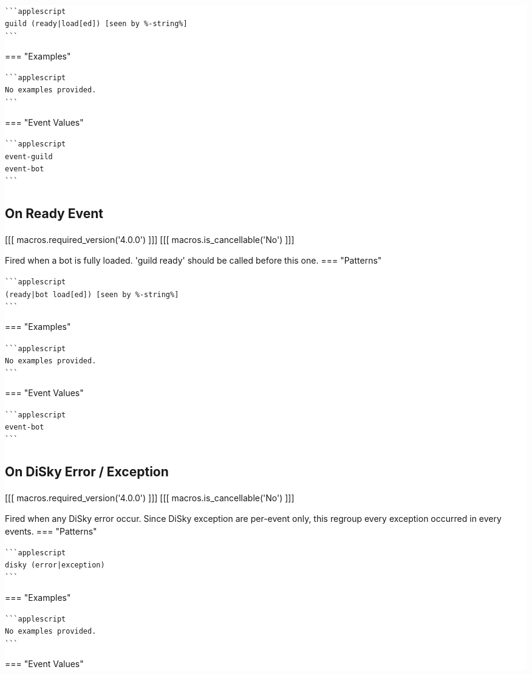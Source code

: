     ```applescript
    guild (ready|load[ed]) [seen by %-string%]
    ```
=== "Examples"

    ```applescript
    No examples provided.
    ```
=== "Event Values"

    ```applescript
    event-guild
    event-bot
    ```


## On Ready Event

[[[ macros.required_version('4.0.0') ]]]
[[[ macros.is_cancellable('No') ]]]

Fired when a bot is fully loaded. 'guild ready' should be called before this one.
=== "Patterns"

    ```applescript
    (ready|bot load[ed]) [seen by %-string%]
    ```
=== "Examples"

    ```applescript
    No examples provided.
    ```
=== "Event Values"

    ```applescript
    event-bot
    ```


## On DiSky Error / Exception

[[[ macros.required_version('4.0.0') ]]]
[[[ macros.is_cancellable('No') ]]]

Fired when any DiSky error occur.
Since DiSky exception are per-event only, this regroup every exception occurred in every events.
=== "Patterns"

    ```applescript
    disky (error|exception)
    ```
=== "Examples"

    ```applescript
    No examples provided.
    ```
=== "Event Values"

